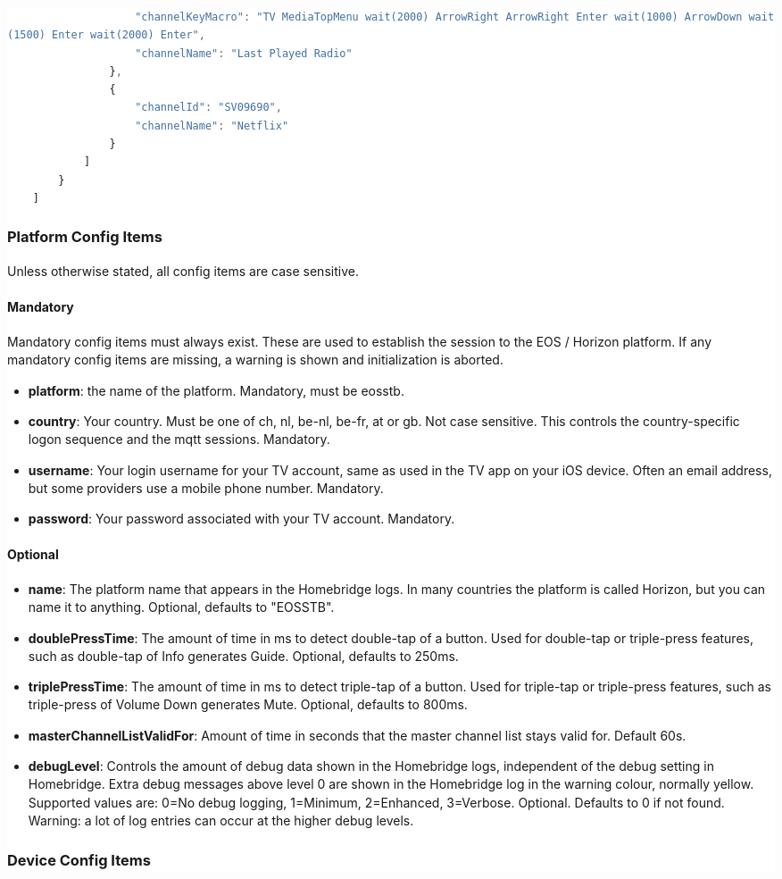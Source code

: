 ```js
                    "channelKeyMacro": "TV MediaTopMenu wait(2000) ArrowRight ArrowRight Enter wait(1000) ArrowDown wait(1500) Enter wait(2000) Enter",
                    "channelName": "Last Played Radio"
                },
                {
                    "channelId": "SV09690",
                    "channelName": "Netflix"
                }
            ]
        }
    ]
```

### Platform Config Items

Unless otherwise stated, all config items are case sensitive.

#### Mandatory

Mandatory config items must always exist. These are used to establish the session to the EOS / Horizon platform. If any mandatory config items are missing, a warning is shown and initialization is aborted.

- **platform**: the name of the platform. Mandatory, must be eosstb.

* **country**: Your country. Must be one of ch, nl, be-nl, be-fr, at or gb. Not case sensitive. This controls the country-specific logon sequence and the mqtt sessions. Mandatory.

- **username**: Your login username for your TV account, same as used in the TV app on your iOS device. Often an email address, but some providers use a mobile phone number. Mandatory.

- **password**: Your password associated with your TV account. Mandatory.

#### Optional

- **name**: The platform name that appears in the Homebridge logs. In many countries the platform is called Horizon, but you can name it to anything. Optional, defaults to "EOSSTB".

- **doublePressTime**: The amount of time in ms to detect double-tap of a button. Used for double-tap or triple-press features, such as double-tap of Info generates Guide. Optional, defaults to 250ms.

- **triplePressTime**: The amount of time in ms to detect triple-tap of a button. Used for triple-tap or triple-press features, such as triple-press of Volume Down generates Mute. Optional, defaults to 800ms.

- **masterChannelListValidFor**: Amount of time in seconds that the master channel list stays valid for. Default 60s.

- **debugLevel**: Controls the amount of debug data shown in the Homebridge logs, independent of the debug setting in Homebridge. Extra debug messages above level 0 are shown in the Homebridge log in the warning colour, normally yellow. Supported values are: 0=No debug logging, 1=Minimum, 2=Enhanced, 3=Verbose. Optional. Defaults to 0 if not found. Warning: a lot of log entries can occur at the higher debug levels.

### Device Config Items

